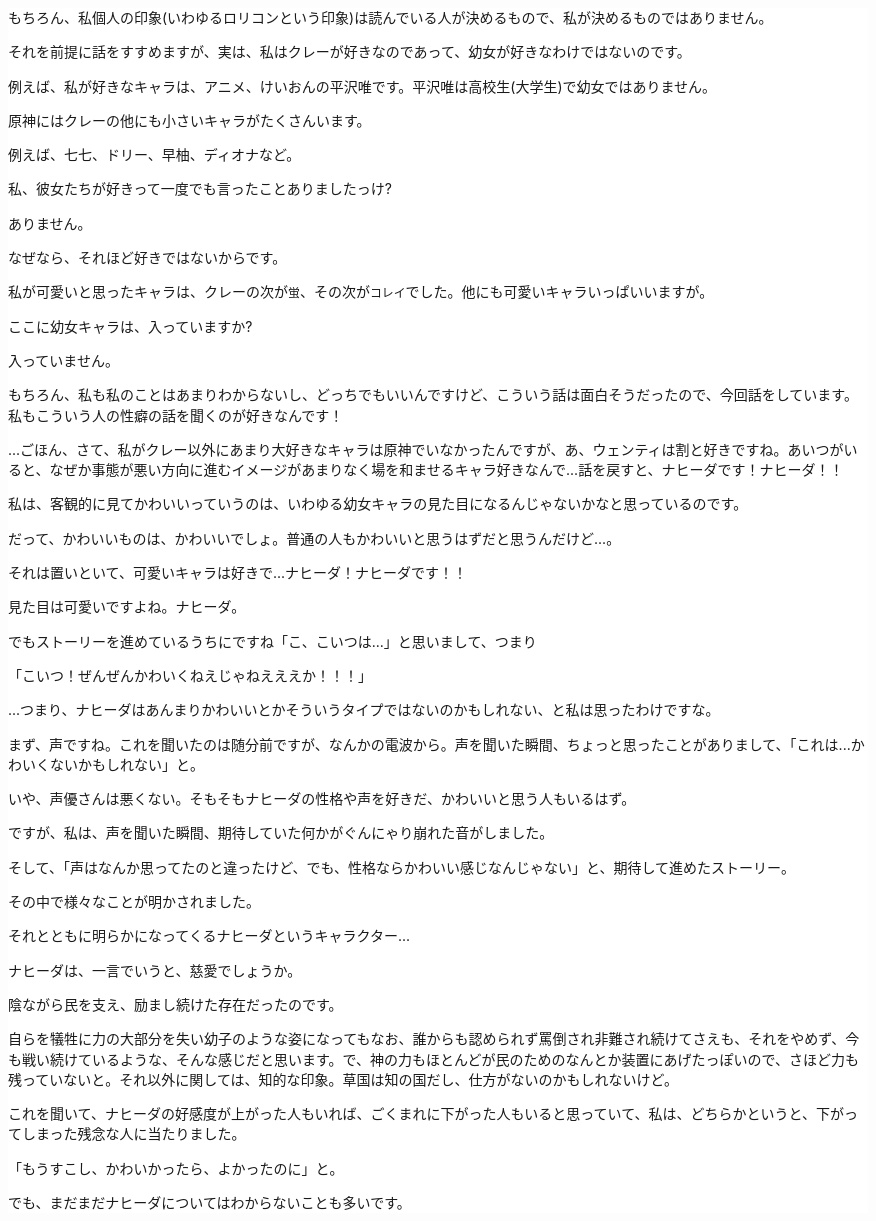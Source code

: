 もちろん、私個人の印象(いわゆるロリコンという印象)は読んでいる人が決めるもので、私が決めるものではありません。

それを前提に話をすすめますが、実は、私はクレーが好きなのであって、幼女が好きなわけではないのです。

例えば、私が好きなキャラは、アニメ、けいおんの平沢唯です。平沢唯は高校生(大学生)で幼女ではありません。

原神にはクレーの他にも小さいキャラがたくさんいます。

例えば、七七、ドリー、早柚、ディオナなど。

私、彼女たちが好きって一度でも言ったことありましたっけ?

ありません。

なぜなら、それほど好きではないからです。

私が可愛いと思ったキャラは、クレーの次が`蛍`、その次が`コレイ`でした。他にも可愛いキャラいっぱいいますが。

ここに幼女キャラは、入っていますか?

入っていません。

もちろん、私も私のことはあまりわからないし、どっちでもいいんですけど、こういう話は面白そうだったので、今回話をしています。私もこういう人の性癖の話を聞くのが好きなんです！

...ごほん、さて、私がクレー以外にあまり大好きなキャラは原神でいなかったんですが、あ、ウェンティは割と好きですね。あいつがいると、なぜか事態が悪い方向に進むイメージがあまりなく場を和ませるキャラ好きなんで...話を戻すと、ナヒーダです！ナヒーダ！！

私は、客観的に見てかわいいっていうのは、いわゆる幼女キャラの見た目になるんじゃないかなと思っているのです。

だって、かわいいものは、かわいいでしょ。普通の人もかわいいと思うはずだと思うんだけど...。

それは置いといて、可愛いキャラは好きで...ナヒーダ！ナヒーダです！！

見た目は可愛いですよね。ナヒーダ。

でもストーリーを進めているうちにですね「こ、こいつは...」と思いまして、つまり

「こいつ！ぜんぜんかわいくねえじゃねえええか！！！」

...つまり、ナヒーダはあんまりかわいいとかそういうタイプではないのかもしれない、と私は思ったわけですな。

まず、声ですね。これを聞いたのは随分前ですが、なんかの電波から。声を聞いた瞬間、ちょっと思ったことがありまして、「これは...かわいくないかもしれない」と。

いや、声優さんは悪くない。そもそもナヒーダの性格や声を好きだ、かわいいと思う人もいるはず。

ですが、私は、声を聞いた瞬間、期待していた何かがぐんにゃり崩れた音がしました。

そして、「声はなんか思ってたのと違ったけど、でも、性格ならかわいい感じなんじゃない」と、期待して進めたストーリー。

その中で様々なことが明かされました。

それとともに明らかになってくるナヒーダというキャラクター...

ナヒーダは、一言でいうと、慈愛でしょうか。

陰ながら民を支え、励まし続けた存在だったのです。

自らを犠牲に力の大部分を失い幼子のような姿になってもなお、誰からも認められず罵倒され非難され続けてさえも、それをやめず、今も戦い続けているような、そんな感じだと思います。で、神の力もほとんどが民のためのなんとか装置にあげたっぽいので、さほど力も残っていないと。それ以外に関しては、知的な印象。草国は知の国だし、仕方がないのかもしれないけど。

これを聞いて、ナヒーダの好感度が上がった人もいれば、ごくまれに下がった人もいると思っていて、私は、どちらかというと、下がってしまった残念な人に当たりました。

「もうすこし、かわいかったら、よかったのに」と。

でも、まだまだナヒーダについてはわからないことも多いです。
